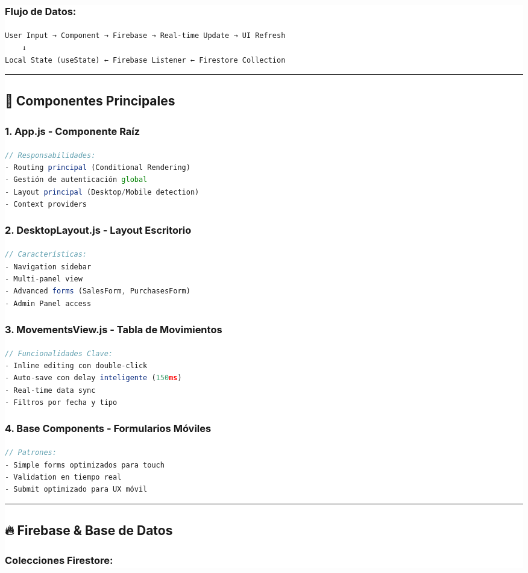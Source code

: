 ### **Flujo de Datos:**
```
User Input → Component → Firebase → Real-time Update → UI Refresh
    ↓
Local State (useState) ← Firebase Listener ← Firestore Collection
```

---

## 📱 **Componentes Principales**

### **1. App.js** - Componente Raíz
```javascript
// Responsabilidades:
- Routing principal (Conditional Rendering)
- Gestión de autenticación global
- Layout principal (Desktop/Mobile detection)
- Context providers
```

### **2. DesktopLayout.js** - Layout Escritorio
```javascript
// Características:
- Navigation sidebar
- Multi-panel view
- Advanced forms (SalesForm, PurchasesForm)
- Admin Panel access
```

### **3. MovementsView.js** - Tabla de Movimientos
```javascript
// Funcionalidades Clave:
- Inline editing con double-click
- Auto-save con delay inteligente (150ms)
- Real-time data sync
- Filtros por fecha y tipo
```

### **4. Base Components** - Formularios Móviles
```javascript
// Patrones:
- Simple forms optimizados para touch
- Validation en tiempo real
- Submit optimizado para UX móvil
```

---

## 🔥 **Firebase & Base de Datos**

### **Colecciones Firestore:**
